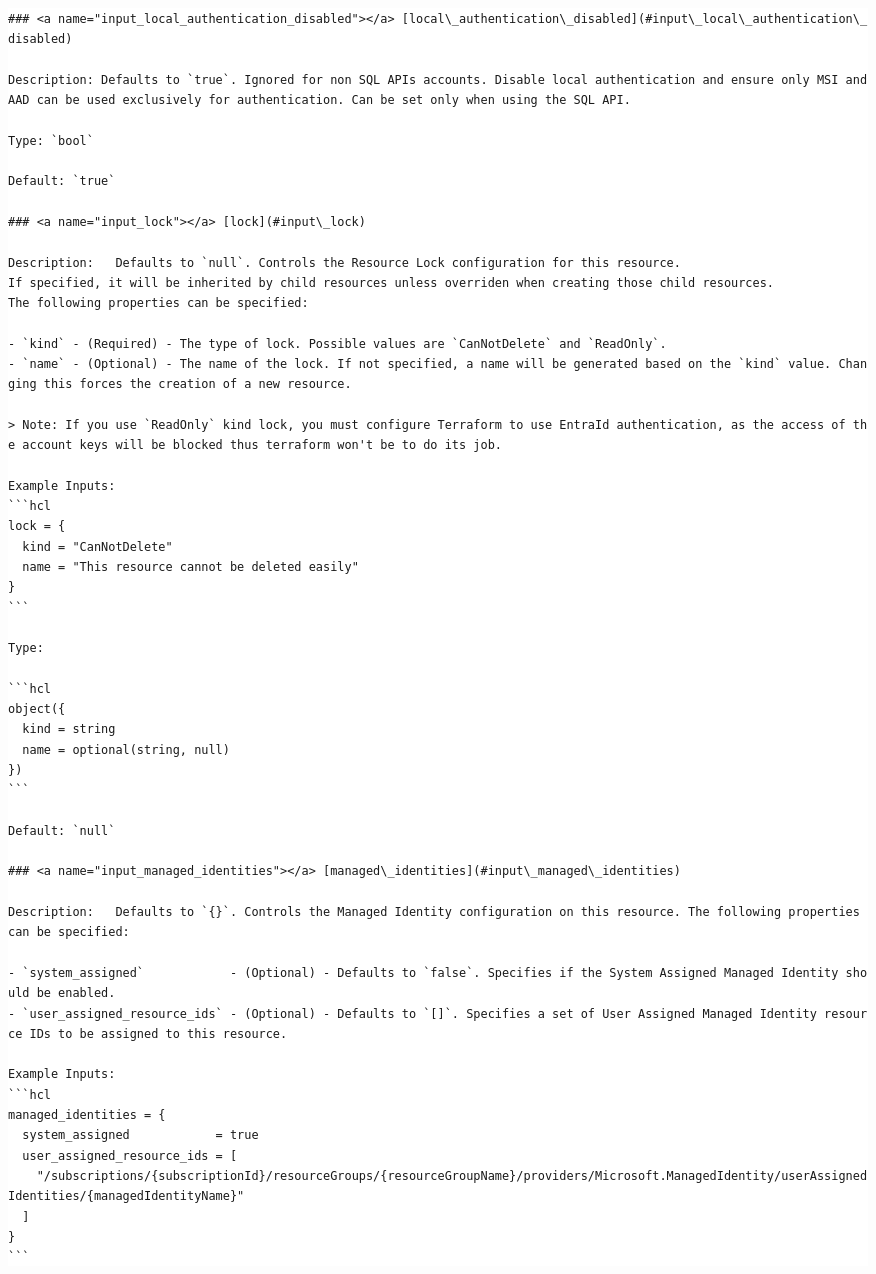   ````hcl
### <a name="input_local_authentication_disabled"></a> [local\_authentication\_disabled](#input\_local\_authentication\_disabled)

Description: Defaults to `true`. Ignored for non SQL APIs accounts. Disable local authentication and ensure only MSI and AAD can be used exclusively for authentication. Can be set only when using the SQL API.

Type: `bool`

Default: `true`

### <a name="input_lock"></a> [lock](#input\_lock)

Description:   Defaults to `null`. Controls the Resource Lock configuration for this resource.   
  If specified, it will be inherited by child resources unless overriden when creating those child resources.   
  The following properties can be specified:

  - `kind` - (Required) - The type of lock. Possible values are `CanNotDelete` and `ReadOnly`.
  - `name` - (Optional) - The name of the lock. If not specified, a name will be generated based on the `kind` value. Changing this forces the creation of a new resource.

  > Note: If you use `ReadOnly` kind lock, you must configure Terraform to use EntraId authentication, as the access of the account keys will be blocked thus terraform won't be to do its job.

  Example Inputs:
  ```hcl
  lock = {
    kind = "CanNotDelete"
    name = "This resource cannot be deleted easily"
  }
```

Type:

```hcl
object({
    kind = string
    name = optional(string, null)
  })
```

Default: `null`

### <a name="input_managed_identities"></a> [managed\_identities](#input\_managed\_identities)

Description:   Defaults to `{}`. Controls the Managed Identity configuration on this resource. The following properties can be specified:

  - `system_assigned`            - (Optional) - Defaults to `false`. Specifies if the System Assigned Managed Identity should be enabled.
  - `user_assigned_resource_ids` - (Optional) - Defaults to `[]`. Specifies a set of User Assigned Managed Identity resource IDs to be assigned to this resource.

  Example Inputs:
  ```hcl
  managed_identities = {
    system_assigned            = true
    user_assigned_resource_ids = [
      "/subscriptions/{subscriptionId}/resourceGroups/{resourceGroupName}/providers/Microsoft.ManagedIdentity/userAssignedIdentities/{managedIdentityName}"
    ]
  }
```
  ````